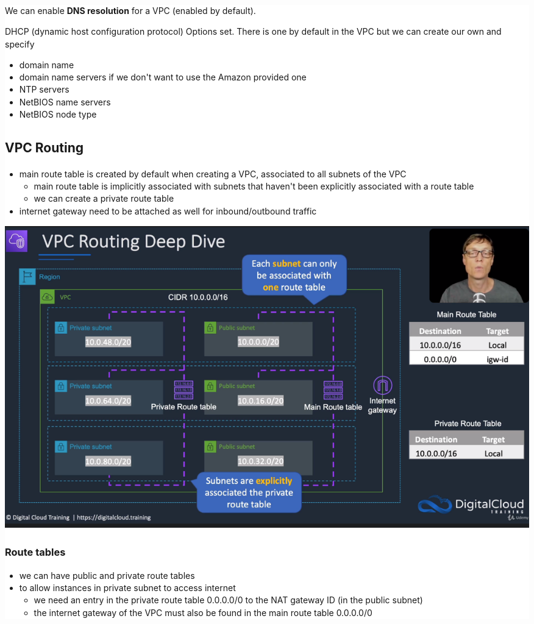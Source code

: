 We can enable **DNS resolution** for a VPC (enabled by default).

DHCP (dynamic host configuration protocol) Options set. There is one by default in the VPC but we can create our own and specify
* domain name
* domain name servers if we don't want to use the Amazon provided one
* NTP servers
* NetBIOS name servers
* NetBIOS node type

## VPC Routing
* main route table is created by default when creating a VPC, associated to all subnets of the VPC
  * main route table is implicitly associated with subnets that haven't been explicitly associated with a route table
  * we can create a private route table
* internet gateway need to be attached as well for inbound/outbound traffic

![VPC routing](./vpc-routing.png)

### Route tables
* we can have public and private route tables
* to allow instances in private subnet to access internet
  * we need an entry in the private route table 0.0.0.0/0 to the NAT gateway ID (in the public subnet)
  * the internet gateway of the VPC must also be found in the main route table 0.0.0.0/0
